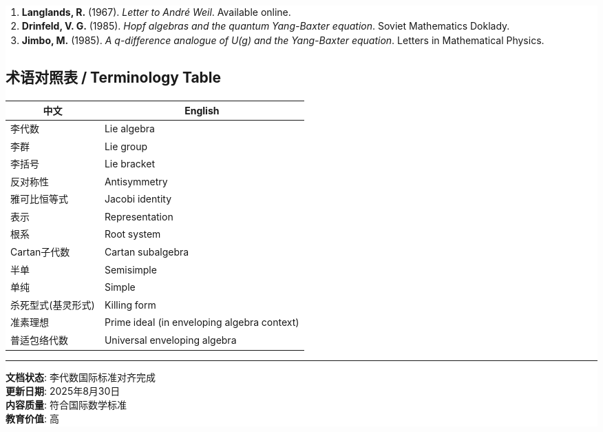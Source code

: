  1. **Langlands, R.** (1967). *Letter to André Weil*. Available online.
  2. **Drinfeld, V. G.** (1985). *Hopf algebras and the quantum Yang-Baxter equation*. Soviet Mathematics Doklady.
  3. **Jimbo, M.** (1985). *A q-difference analogue of U(g) and the Yang-Baxter equation*. Letters in Mathematical Physics.

## 术语对照表 / Terminology Table

| 中文 | English |
|---|---|
| 李代数 | Lie algebra |
| 李群 | Lie group |
| 李括号 | Lie bracket |
| 反对称性 | Antisymmetry |
| 雅可比恒等式 | Jacobi identity |
| 表示 | Representation |
| 根系 | Root system |
| Cartan子代数 | Cartan subalgebra |
| 半单 | Semisimple |
| 单纯 | Simple |
| 杀死型式(基灵形式) | Killing form |
| 准素理想 | Prime ideal (in enveloping algebra context) |
| 普适包络代数 | Universal enveloping algebra |

---

**文档状态**: 李代数国际标准对齐完成  
**更新日期**: 2025年8月30日  
**内容质量**: 符合国际数学标准  
**教育价值**: 高
